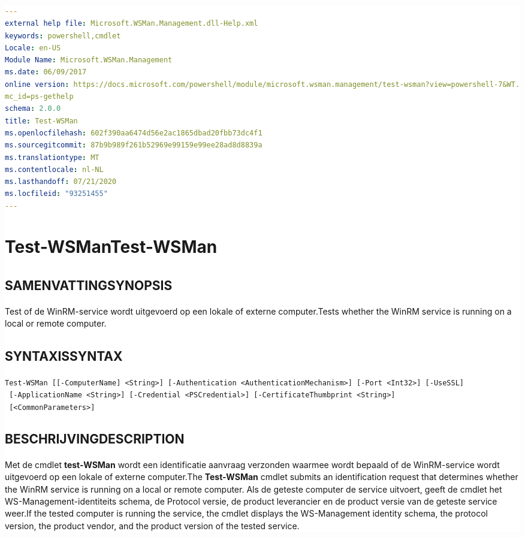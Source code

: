 ```yaml
---
external help file: Microsoft.WSMan.Management.dll-Help.xml
keywords: powershell,cmdlet
Locale: en-US
Module Name: Microsoft.WSMan.Management
ms.date: 06/09/2017
online version: https://docs.microsoft.com/powershell/module/microsoft.wsman.management/test-wsman?view=powershell-7&WT.mc_id=ps-gethelp
schema: 2.0.0
title: Test-WSMan
ms.openlocfilehash: 602f390aa6474d56e2ac1865dbad20fbb73dc4f1
ms.sourcegitcommit: 87b9b989f261b52969e99159e99ee28ad8d8839a
ms.translationtype: MT
ms.contentlocale: nl-NL
ms.lasthandoff: 07/21/2020
ms.locfileid: "93251455"
---
```

# <span data-ttu-id="1435f-103">Test-WSMan</span><span class="sxs-lookup"><span data-stu-id="1435f-103">Test-WSMan</span></span>

## <span data-ttu-id="1435f-104">SAMENVATTING</span><span class="sxs-lookup"><span data-stu-id="1435f-104">SYNOPSIS</span></span>
<span data-ttu-id="1435f-105">Test of de WinRM-service wordt uitgevoerd op een lokale of externe computer.</span><span class="sxs-lookup"><span data-stu-id="1435f-105">Tests whether the WinRM service is running on a local or remote computer.</span></span>

## <span data-ttu-id="1435f-106">SYNTAXIS</span><span class="sxs-lookup"><span data-stu-id="1435f-106">SYNTAX</span></span>

```
Test-WSMan [[-ComputerName] <String>] [-Authentication <AuthenticationMechanism>] [-Port <Int32>] [-UseSSL]
 [-ApplicationName <String>] [-Credential <PSCredential>] [-CertificateThumbprint <String>]
 [<CommonParameters>]
```

## <span data-ttu-id="1435f-107">BESCHRIJVING</span><span class="sxs-lookup"><span data-stu-id="1435f-107">DESCRIPTION</span></span>

<span data-ttu-id="1435f-108">Met de cmdlet **test-WSMan** wordt een identificatie aanvraag verzonden waarmee wordt bepaald of de WinRM-service wordt uitgevoerd op een lokale of externe computer.</span><span class="sxs-lookup"><span data-stu-id="1435f-108">The **Test-WSMan** cmdlet submits an identification request that determines whether the WinRM service is running on a local or remote computer.</span></span>
<span data-ttu-id="1435f-109">Als de geteste computer de service uitvoert, geeft de cmdlet het WS-Management-identiteits schema, de Protocol versie, de product leverancier en de product versie van de geteste service weer.</span><span class="sxs-lookup"><span data-stu-id="1435f-109">If the tested computer is running the service, the cmdlet displays the WS-Management identity schema, the protocol version, the product vendor, and the product version of the tested service.</span></span>
